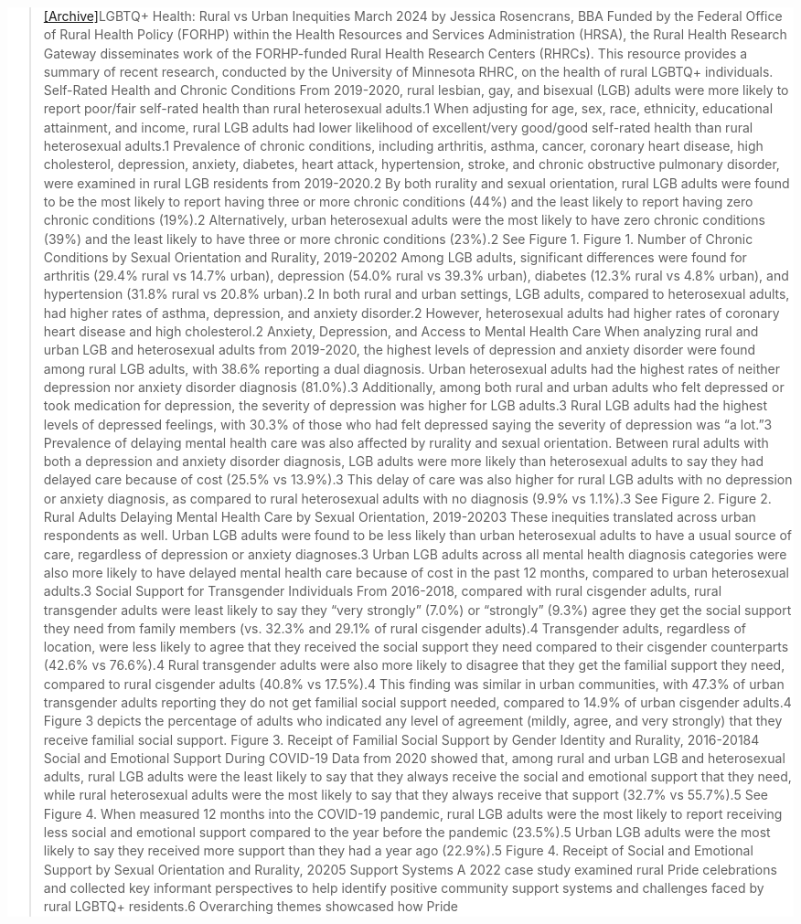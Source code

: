 > [[Archive]](https://web.archive.org/web/20240000000000*/https://www.ruralhealthresearch.org/recaps/23)LGBTQ+ Health: Rural vs Urban Inequities March 2024 by Jessica Rosencrans, BBA Funded by the Federal Office of Rural Health Policy (FORHP) within the Health Resources and Services Administration (HRSA), the Rural Health Research Gateway disseminates work of the FORHP-funded Rural Health Research Centers (RHRCs). This resource provides a summary of recent research, conducted by the University of Minnesota RHRC, on the health of rural LGBTQ+ individuals. Self-Rated Health and Chronic Conditions From 2019-2020, rural lesbian, gay, and bisexual (LGB) adults were more likely to report poor/fair self-rated health than rural heterosexual adults.1 When adjusting for age, sex, race, ethnicity, educational attainment, and income, rural LGB adults had lower likelihood of excellent/very good/good self-rated health than rural heterosexual adults.1 Prevalence of chronic conditions, including arthritis, asthma, cancer, coronary heart disease, high cholesterol, depression, anxiety, diabetes, heart attack, hypertension, stroke, and chronic obstructive pulmonary disorder, were examined in rural LGB residents from 2019-2020.2 By both rurality and sexual orientation, rural LGB adults were found to be the most likely to report having three or more chronic conditions (44%) and the least likely to report having zero chronic conditions (19%).2 Alternatively, urban heterosexual adults were the most likely to have zero chronic conditions (39%) and the least likely to have three or more chronic conditions (23%).2 See Figure 1. Figure 1. Number of Chronic Conditions by Sexual Orientation and Rurality, 2019-20202 Among LGB adults, significant differences were found for arthritis (29.4% rural vs 14.7% urban), depression (54.0% rural vs 39.3% urban), diabetes (12.3% rural vs 4.8% urban), and hypertension (31.8% rural vs 20.8% urban).2 In both rural and urban settings, LGB adults, compared to heterosexual adults, had higher rates of asthma, depression, and anxiety disorder.2 However, heterosexual adults had higher rates of coronary heart disease and high cholesterol.2 Anxiety, Depression, and Access to Mental Health Care When analyzing rural and urban LGB and heterosexual adults from 2019-2020, the highest levels of depression and anxiety disorder were found among rural LGB adults, with 38.6% reporting a dual diagnosis. Urban heterosexual adults had the highest rates of neither depression nor anxiety disorder diagnosis (81.0%).3 Additionally, among both rural and urban adults who felt depressed or took medication for depression, the severity of depression was higher for LGB adults.3 Rural LGB adults had the highest levels of depressed feelings, with 30.3% of those who had felt depressed saying the severity of depression was “a lot.”3 Prevalence of delaying mental health care was also affected by rurality and sexual orientation. Between rural adults with both a depression and anxiety disorder diagnosis, LGB adults were more likely than heterosexual adults to say they had delayed care because of cost (25.5% vs 13.9%).3 This delay of care was also higher for rural LGB adults with no depression or anxiety diagnosis, as compared to rural heterosexual adults with no diagnosis (9.9% vs 1.1%).3 See Figure 2. Figure 2. Rural Adults Delaying Mental Health Care by Sexual Orientation, 2019-20203 These inequities translated across urban respondents as well. Urban LGB adults were found to be less likely than urban heterosexual adults to have a usual source of care, regardless of depression or anxiety diagnoses.3 Urban LGB adults across all mental health diagnosis categories were also more likely to have delayed mental health care because of cost in the past 12 months, compared to urban heterosexual adults.3 Social Support for Transgender Individuals From 2016-2018, compared with rural cisgender adults, rural transgender adults were least likely to say they “very strongly” (7.0%) or “strongly” (9.3%) agree they get the social support they need from family members (vs. 32.3% and 29.1% of rural cisgender adults).4 Transgender adults, regardless of location, were less likely to agree that they received the social support they need compared to their cisgender counterparts (42.6% vs 76.6%).4 Rural transgender adults were also more likely to disagree that they get the familial support they need, compared to rural cisgender adults (40.8% vs 17.5%).4 This finding was similar in urban communities, with 47.3% of urban transgender adults reporting they do not get familial social support needed, compared to 14.9% of urban cisgender adults.4 Figure 3 depicts the percentage of adults who indicated any level of agreement (mildly, agree, and very strongly) that they receive familial social support. Figure 3. Receipt of Familial Social Support by Gender Identity and Rurality, 2016-20184 Social and Emotional Support During COVID-19 Data from 2020 showed that, among rural and urban LGB and heterosexual adults, rural LGB adults were the least likely to say that they always receive the social and emotional support that they need, while rural heterosexual adults were the most likely to say that they always receive that support (32.7% vs 55.7%).5 See Figure 4. When measured 12 months into the COVID-19 pandemic, rural LGB adults were the most likely to report receiving less social and emotional support compared to the year before the pandemic (23.5%).5 Urban LGB adults were the most likely to say they received more support than they had a year ago (22.9%).5 Figure 4. Receipt of Social and Emotional Support by Sexual Orientation and Rurality, 20205 Support Systems A 2022 case study examined rural Pride celebrations and collected key informant perspectives to help identify positive community support systems and challenges faced by rural LGBTQ+ residents.6 Overarching themes showcased how Pride